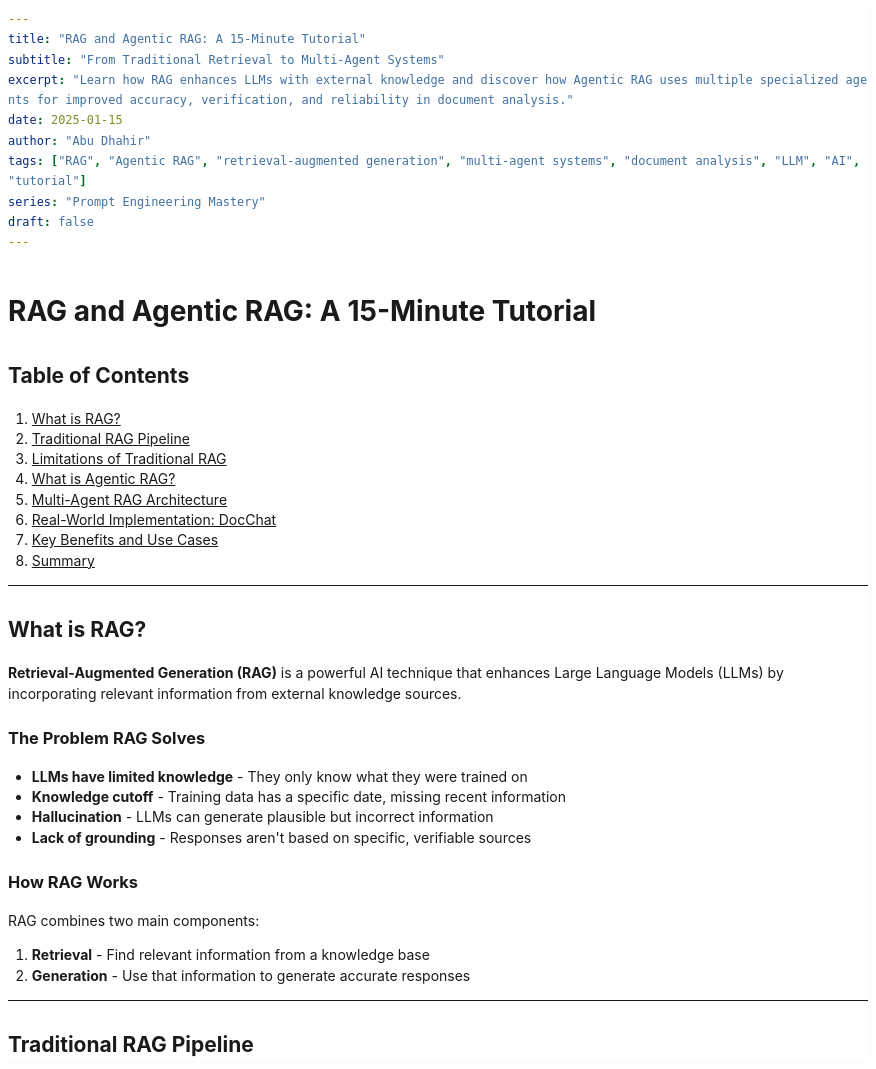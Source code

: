 ```yaml
---
title: "RAG and Agentic RAG: A 15-Minute Tutorial"
subtitle: "From Traditional Retrieval to Multi-Agent Systems"
excerpt: "Learn how RAG enhances LLMs with external knowledge and discover how Agentic RAG uses multiple specialized agents for improved accuracy, verification, and reliability in document analysis."
date: 2025-01-15
author: "Abu Dhahir"
tags: ["RAG", "Agentic RAG", "retrieval-augmented generation", "multi-agent systems", "document analysis", "LLM", "AI", "tutorial"]
series: "Prompt Engineering Mastery"
draft: false
---
```


# RAG and Agentic RAG: A 15-Minute Tutorial

## Table of Contents
1. [What is RAG?](#what-is-rag)
2. [Traditional RAG Pipeline](#traditional-rag-pipeline)
3. [Limitations of Traditional RAG](#limitations-of-traditional-rag)
4. [What is Agentic RAG?](#what-is-agentic-rag)
5. [Multi-Agent RAG Architecture](#multi-agent-rag-architecture)
6. [Real-World Implementation: DocChat](#real-world-implementation-docchat)
7. [Key Benefits and Use Cases](#key-benefits-and-use-cases)
8. [Summary](#summary)

---

## What is RAG?

**Retrieval-Augmented Generation (RAG)** is a powerful AI technique that enhances Large Language Models (LLMs) by incorporating relevant information from external knowledge sources.

### The Problem RAG Solves
- **LLMs have limited knowledge** - They only know what they were trained on
- **Knowledge cutoff** - Training data has a specific date, missing recent information
- **Hallucination** - LLMs can generate plausible but incorrect information
- **Lack of grounding** - Responses aren't based on specific, verifiable sources

### How RAG Works
RAG combines two main components:
1. **Retrieval** - Find relevant information from a knowledge base
2. **Generation** - Use that information to generate accurate responses

---

## Traditional RAG Pipeline

